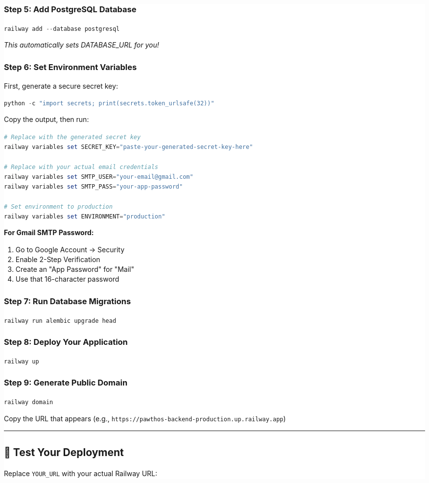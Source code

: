 ### Step 5: Add PostgreSQL Database
```powershell
railway add --database postgresql
```
*This automatically sets DATABASE_URL for you!*

### Step 6: Set Environment Variables

First, generate a secure secret key:
```powershell
python -c "import secrets; print(secrets.token_urlsafe(32))"
```
Copy the output, then run:

```powershell
# Replace with the generated secret key
railway variables set SECRET_KEY="paste-your-generated-secret-key-here"

# Replace with your actual email credentials
railway variables set SMTP_USER="your-email@gmail.com"
railway variables set SMTP_PASS="your-app-password"

# Set environment to production
railway variables set ENVIRONMENT="production"
```

**For Gmail SMTP Password:**
1. Go to Google Account → Security
2. Enable 2-Step Verification
3. Create an "App Password" for "Mail"
4. Use that 16-character password

### Step 7: Run Database Migrations
```powershell
railway run alembic upgrade head
```

### Step 8: Deploy Your Application
```powershell
railway up
```

### Step 9: Generate Public Domain
```powershell
railway domain
```

Copy the URL that appears (e.g., `https://pawthos-backend-production.up.railway.app`)

---

## 🧪 Test Your Deployment

Replace `YOUR_URL` with your actual Railway URL:
